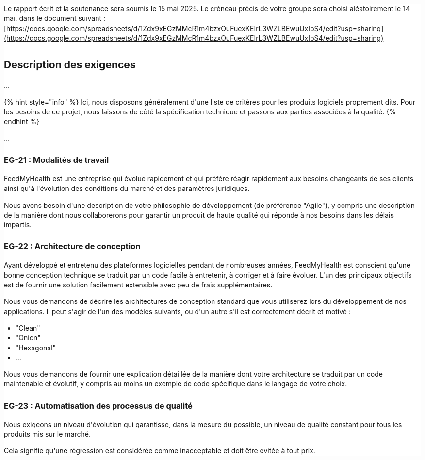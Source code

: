 Le rapport écrit et la soutenance sera soumis le 15 mai 2025. Le créneau précis de votre groupe sera choisi aléatoirement le 14 mai, dans le document suivant : [https://docs.google.com/spreadsheets/d/1Zdx9xEGzMMcR1m4bzxOuFuexKEIrL3WZLBEwuUxIbS4/edit?usp=sharing](https://docs.google.com/spreadsheets/d/1Zdx9xEGzMMcR1m4bzxOuFuexKEIrL3WZLBEwuUxIbS4/edit?usp=sharing)

## Description des exigences

...

{% hint style="info" %}
Ici, nous disposons généralement d'une liste de critères pour les produits logiciels proprement dits. Pour les besoins de ce projet, nous laissons de côté la spécification technique et passons aux parties associées à la qualité.
{% endhint %}

...

### EG-21 : Modalités de travail

FeedMyHealth est une entreprise qui évolue rapidement et qui préfère réagir rapidement aux besoins changeants de ses clients ainsi qu'à l'évolution des conditions du marché et des paramètres juridiques.

Nous avons besoin d'une description de votre philosophie de développement (de préférence "Agile"), y compris une description de la manière dont nous collaborerons pour garantir un produit de haute qualité qui réponde à nos besoins dans les délais impartis.

### EG-22 : Architecture de conception

Ayant développé et entretenu des plateformes logicielles pendant de nombreuses années, FeedMyHealth est conscient qu'une bonne conception technique se traduit par un code facile à entretenir, à corriger et à faire évoluer. L'un des principaux objectifs est de fournir une solution facilement extensible avec peu de frais supplémentaires.

Nous vous demandons de décrire les architectures de conception standard que vous utiliserez lors du développement de nos applications. Il peut s'agir de l'un des modèles suivants, ou d'un autre s'il est correctement décrit et motivé :

* "Clean"
* "Onion"
* "Hexagonal"
* ...

Nous vous demandons de fournir une explication détaillée de la manière dont votre architecture se traduit par un code maintenable et évolutif, y compris au moins un exemple de code spécifique dans le langage de votre choix.



### EG-23 : Automatisation des processus de qualité

Nous exigeons un niveau d'évolution qui garantisse, dans la mesure du possible, un niveau de qualité constant pour tous les produits mis sur le marché.

Cela signifie qu'une régression est considérée comme inacceptable et doit être évitée à tout prix.

